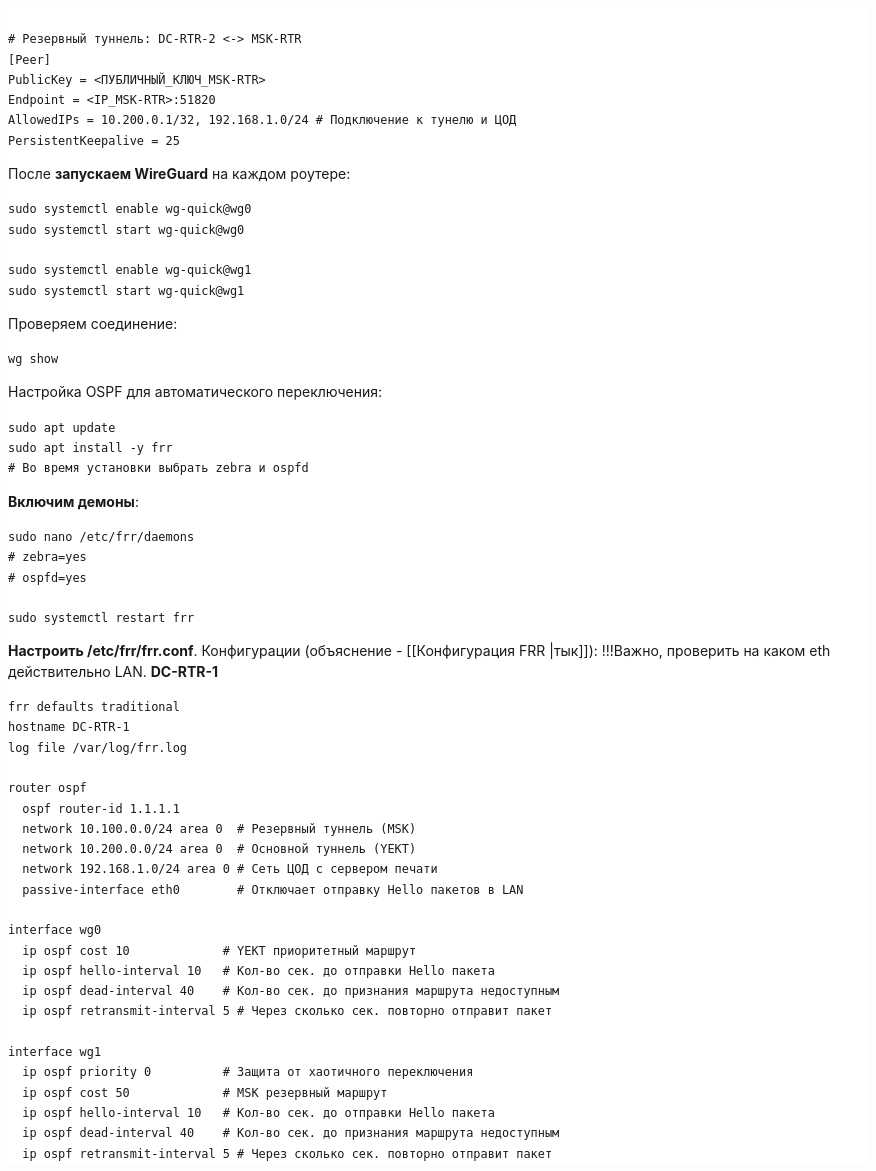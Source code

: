 ```

# Резервный туннель: DC-RTR-2 <-> MSK-RTR
[Peer]
PublicKey = <ПУБЛИЧНЫЙ_КЛЮЧ_MSK-RTR>
Endpoint = <IP_MSK-RTR>:51820
AllowedIPs = 10.200.0.1/32, 192.168.1.0/24 # Подключение к тунелю и ЦОД
PersistentKeepalive = 25
```

После **запускаем WireGuard** на каждом роутере:
```
sudo systemctl enable wg-quick@wg0
sudo systemctl start wg-quick@wg0

sudo systemctl enable wg-quick@wg1
sudo systemctl start wg-quick@wg1
```

Проверяем соединение:
```
wg show
```

Настройка OSPF для автоматического переключения:
```
sudo apt update
sudo apt install -y frr
# Во время установки выбрать zebra и ospfd
```

**Включим демоны**:
```
sudo nano /etc/frr/daemons
# zebra=yes
# ospfd=yes

sudo systemctl restart frr
```

**Настроить /etc/frr/frr.conf**. 
Конфигурации (объяснение - [[Конфигурация FRR |тык]]):
!!!Важно, проверить на каком eth действительно LAN.
**DC-RTR-1**
```
frr defaults traditional
hostname DC-RTR-1
log file /var/log/frr.log

router ospf
  ospf router-id 1.1.1.1
  network 10.100.0.0/24 area 0  # Резервный туннель (MSK)
  network 10.200.0.0/24 area 0  # Основной туннель (YEKT)
  network 192.168.1.0/24 area 0 # Сеть ЦОД с сервером печати
  passive-interface eth0        # Отключает отправку Hello пакетов в LAN

interface wg0
  ip ospf cost 10             # YEKT приоритетный маршрут
  ip ospf hello-interval 10   # Кол-во сек. до отправки Hello пакета
  ip ospf dead-interval 40    # Кол-во сек. до признания маршрута недоступным
  ip ospf retransmit-interval 5 # Через сколько сек. повторно отправит пакет

interface wg1
  ip ospf priority 0          # Защита от хаотичного переключения
  ip ospf cost 50             # MSK резервный маршрут
  ip ospf hello-interval 10   # Кол-во сек. до отправки Hello пакета
  ip ospf dead-interval 40    # Кол-во сек. до признания маршрута недоступным
  ip ospf retransmit-interval 5 # Через сколько сек. повторно отправит пакет
```